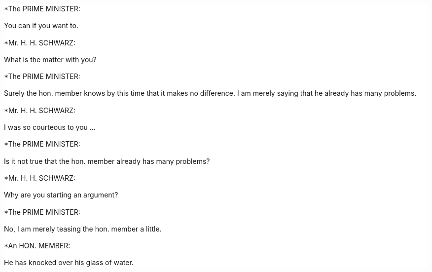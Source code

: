 <speech by="#prime_minister">

<from>*The <person refersTo="hansard_za">PRIME MINISTER</person>:</from>

<p>You can if you want to.</p>

</speech>

<speech by="#schwarz">

<from>*Mr. <person refersTo="hansard_za">H. H. SCHWARZ</person>:</from>

<p>What is the matter with you?</p>

</speech>

<speech by="#prime_minister">

<from>*The <person refersTo="hansard_za">PRIME MINISTER</person>:</from>

<p>Surely the hon. member knows by this time that it makes no difference. I am merely saying that he already has many problems.</p>

</speech>

<speech by="#schwarz">

<from>*Mr. <person refersTo="hansard_za">H. H. SCHWARZ</person>:</from>

<p>I was so courteous to you &#x2026;</p>

</speech>

<speech by="#prime_minister">

<from>*The <person refersTo="hansard_za">PRIME MINISTER</person>:</from>

<p>Is it not true that the hon. member already has many problems?</p>

</speech>

<speech by="#schwarz">

<from>*Mr. <person refersTo="hansard_za">H. H. SCHWARZ</person>:</from>

<p>Why are you starting an argument?</p>

</speech>

<speech by="#prime_minister">

<from>*The <person refersTo="hansard_za">PRIME MINISTER</person>:</from>

<p>No, I am merely teasing the hon. member a little.</p>

</speech>

<speech by="#hon_member">

<from>*An <person refersTo="hansard_za">HON. MEMBER</person>:</from>

<p>He has knocked over his glass of water.</p>

</speech>
